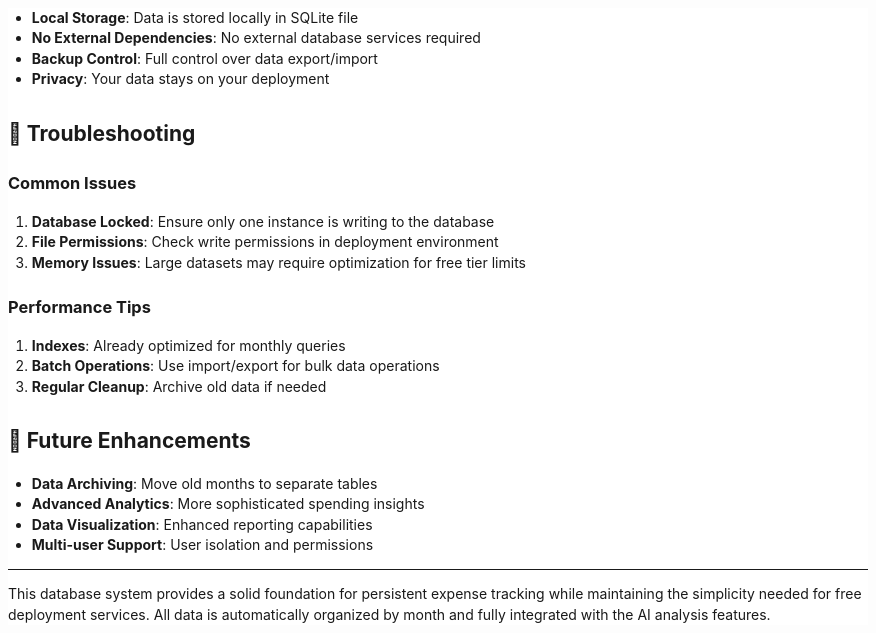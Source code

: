 - **Local Storage**: Data is stored locally in SQLite file
- **No External Dependencies**: No external database services required
- **Backup Control**: Full control over data export/import
- **Privacy**: Your data stays on your deployment

## 🚨 Troubleshooting

### Common Issues

1. **Database Locked**: Ensure only one instance is writing to the database
2. **File Permissions**: Check write permissions in deployment environment
3. **Memory Issues**: Large datasets may require optimization for free tier limits

### Performance Tips

1. **Indexes**: Already optimized for monthly queries
2. **Batch Operations**: Use import/export for bulk data operations
3. **Regular Cleanup**: Archive old data if needed

## 🔮 Future Enhancements

- **Data Archiving**: Move old months to separate tables
- **Advanced Analytics**: More sophisticated spending insights
- **Data Visualization**: Enhanced reporting capabilities
- **Multi-user Support**: User isolation and permissions

---

This database system provides a solid foundation for persistent expense tracking while maintaining the simplicity needed for free deployment services. All data is automatically organized by month and fully integrated with the AI analysis features.
